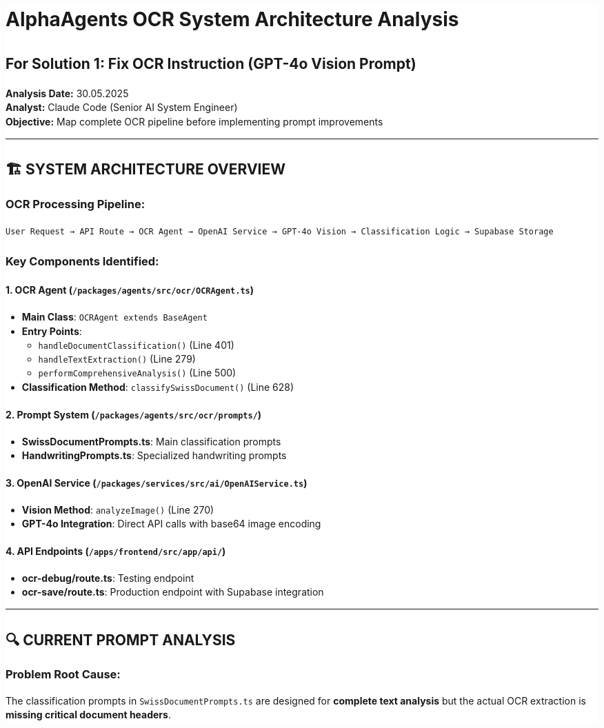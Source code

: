 # AlphaAgents OCR System Architecture Analysis
## For Solution 1: Fix OCR Instruction (GPT-4o Vision Prompt)

**Analysis Date:** 30.05.2025  
**Analyst:** Claude Code (Senior AI System Engineer)  
**Objective:** Map complete OCR pipeline before implementing prompt improvements

---

## 🏗️ **SYSTEM ARCHITECTURE OVERVIEW**

### **OCR Processing Pipeline:**
```
User Request → API Route → OCR Agent → OpenAI Service → GPT-4o Vision → Classification Logic → Supabase Storage
```

### **Key Components Identified:**

#### **1. OCR Agent** (`/packages/agents/src/ocr/OCRAgent.ts`)
- **Main Class**: `OCRAgent extends BaseAgent`
- **Entry Points**: 
  - `handleDocumentClassification()` (Line 401)
  - `handleTextExtraction()` (Line 279)
  - `performComprehensiveAnalysis()` (Line 500)
- **Classification Method**: `classifySwissDocument()` (Line 628)

#### **2. Prompt System** (`/packages/agents/src/ocr/prompts/`)
- **SwissDocumentPrompts.ts**: Main classification prompts
- **HandwritingPrompts.ts**: Specialized handwriting prompts

#### **3. OpenAI Service** (`/packages/services/src/ai/OpenAIService.ts`)
- **Vision Method**: `analyzeImage()` (Line 270)
- **GPT-4o Integration**: Direct API calls with base64 image encoding

#### **4. API Endpoints** (`/apps/frontend/src/app/api/`)
- **ocr-debug/route.ts**: Testing endpoint
- **ocr-save/route.ts**: Production endpoint with Supabase integration

---

## 🔍 **CURRENT PROMPT ANALYSIS**

### **Problem Root Cause:**
The classification prompts in `SwissDocumentPrompts.ts` are designed for **complete text analysis** but the actual OCR extraction is **missing critical document headers**.

